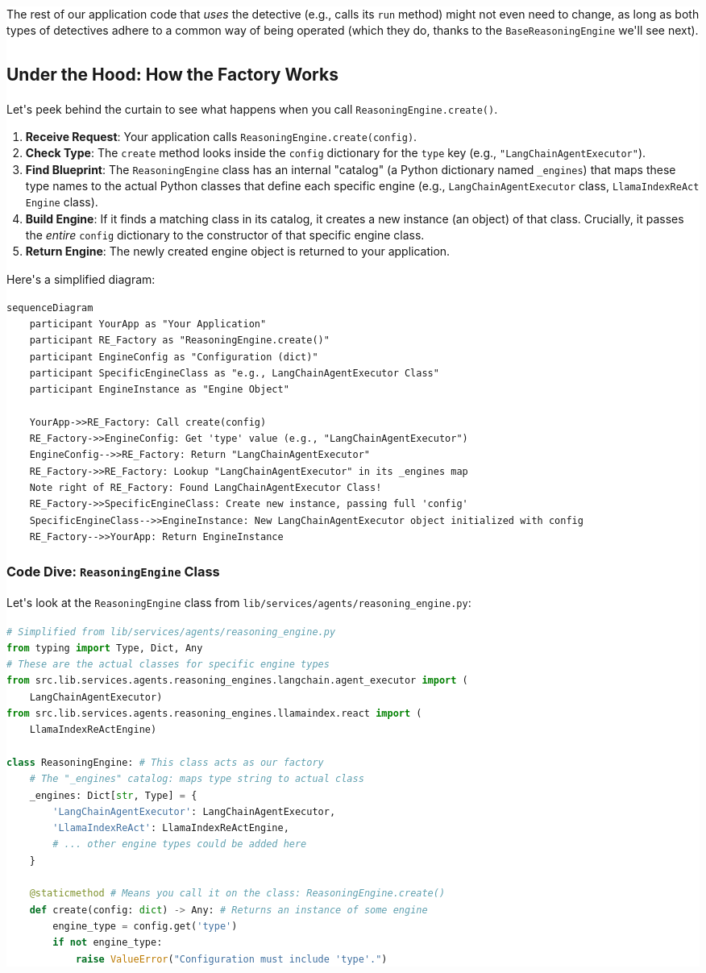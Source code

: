 The rest of our application code that *uses* the detective (e.g., calls its `run` method) might not even need to change, as long as both types of detectives adhere to a common way of being operated (which they do, thanks to the `BaseReasoningEngine` we'll see next).

## Under the Hood: How the Factory Works

Let's peek behind the curtain to see what happens when you call `ReasoningEngine.create()`.

1.  **Receive Request**: Your application calls `ReasoningEngine.create(config)`.
2.  **Check Type**: The `create` method looks inside the `config` dictionary for the `type` key (e.g., `"LangChainAgentExecutor"`).
3.  **Find Blueprint**: The `ReasoningEngine` class has an internal "catalog" (a Python dictionary named `_engines`) that maps these type names to the actual Python classes that define each specific engine (e.g., `LangChainAgentExecutor` class, `LlamaIndexReActEngine` class).
4.  **Build Engine**: If it finds a matching class in its catalog, it creates a new instance (an object) of that class. Crucially, it passes the *entire* `config` dictionary to the constructor of that specific engine class.
5.  **Return Engine**: The newly created engine object is returned to your application.

Here's a simplified diagram:

```mermaid
sequenceDiagram
    participant YourApp as "Your Application"
    participant RE_Factory as "ReasoningEngine.create()"
    participant EngineConfig as "Configuration (dict)"
    participant SpecificEngineClass as "e.g., LangChainAgentExecutor Class"
    participant EngineInstance as "Engine Object"

    YourApp->>RE_Factory: Call create(config)
    RE_Factory->>EngineConfig: Get 'type' value (e.g., "LangChainAgentExecutor")
    EngineConfig-->>RE_Factory: Return "LangChainAgentExecutor"
    RE_Factory->>RE_Factory: Lookup "LangChainAgentExecutor" in its _engines map
    Note right of RE_Factory: Found LangChainAgentExecutor Class!
    RE_Factory->>SpecificEngineClass: Create new instance, passing full 'config'
    SpecificEngineClass-->>EngineInstance: New LangChainAgentExecutor object initialized with config
    RE_Factory-->>YourApp: Return EngineInstance
```

### Code Dive: `ReasoningEngine` Class

Let's look at the `ReasoningEngine` class from `lib/services/agents/reasoning_engine.py`:

```python
# Simplified from lib/services/agents/reasoning_engine.py
from typing import Type, Dict, Any
# These are the actual classes for specific engine types
from src.lib.services.agents.reasoning_engines.langchain.agent_executor import (
    LangChainAgentExecutor)
from src.lib.services.agents.reasoning_engines.llamaindex.react import (
    LlamaIndexReActEngine)

class ReasoningEngine: # This class acts as our factory
    # The "_engines" catalog: maps type string to actual class
    _engines: Dict[str, Type] = {
        'LangChainAgentExecutor': LangChainAgentExecutor,
        'LlamaIndexReAct': LlamaIndexReActEngine,
        # ... other engine types could be added here
    }

    @staticmethod # Means you call it on the class: ReasoningEngine.create()
    def create(config: dict) -> Any: # Returns an instance of some engine
        engine_type = config.get('type')
        if not engine_type:
            raise ValueError("Configuration must include 'type'.")
```